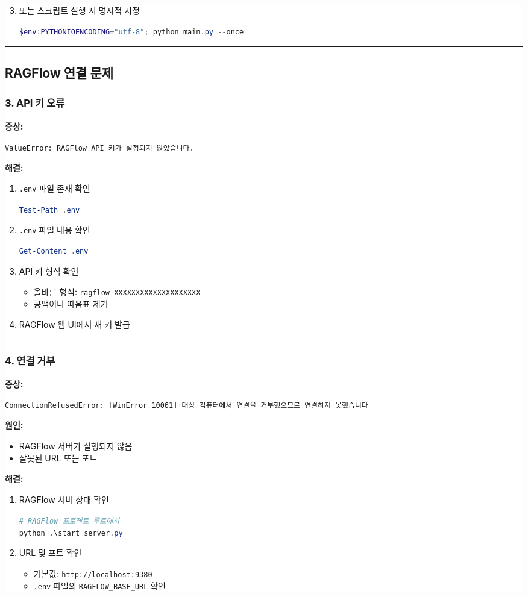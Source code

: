 3. 또는 스크립트 실행 시 명시적 지정
   ```powershell
   $env:PYTHONIOENCODING="utf-8"; python main.py --once
   ```

---

## RAGFlow 연결 문제

### 3. API 키 오류

**증상:**
```
ValueError: RAGFlow API 키가 설정되지 않았습니다.
```

**해결:**
1. `.env` 파일 존재 확인
   ```powershell
   Test-Path .env
   ```

2. `.env` 파일 내용 확인
   ```powershell
   Get-Content .env
   ```

3. API 키 형식 확인
   - 올바른 형식: `ragflow-XXXXXXXXXXXXXXXXXXXX`
   - 공백이나 따옴표 제거

4. RAGFlow 웹 UI에서 새 키 발급

---

### 4. 연결 거부

**증상:**
```
ConnectionRefusedError: [WinError 10061] 대상 컴퓨터에서 연결을 거부했으므로 연결하지 못했습니다
```

**원인:**
- RAGFlow 서버가 실행되지 않음
- 잘못된 URL 또는 포트

**해결:**
1. RAGFlow 서버 상태 확인
   ```powershell
   # RAGFlow 프로젝트 루트에서
   python .\start_server.py
   ```

2. URL 및 포트 확인
   - 기본값: `http://localhost:9380`
   - `.env` 파일의 `RAGFLOW_BASE_URL` 확인
